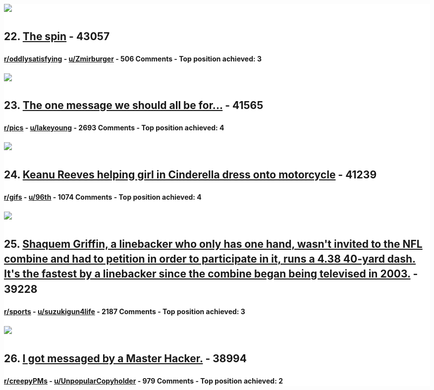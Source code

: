 <a href="https://www.nytimes.com/2018/03/04/world/europe/state-department-russia-global-engagement-center.html"><img src="https://b.thumbs.redditmedia.com/Z5GerwTb2sfsR_QFJY1on2XQkRwhJ7jVSeWS44DR9rs.jpg"></img></a>

## 22. [The spin](http://reddit.com/r/oddlysatisfying/comments/81yfpx/the_spin/) - 43057
#### [r/oddlysatisfying](http://reddit.com/r/oddlysatisfying) - [u/Zmirburger](http://reddit.com/u/Zmirburger) - 506 Comments - Top position achieved: 3

<a href="https://i.imgur.com/E7RjH7c.gifv"><img src="https://a.thumbs.redditmedia.com/Q8q4Pqu_w2ByWvKkr9vXaup3rCj5pQtlv_dRW1kE-54.jpg"></img></a>

## 23. [The one message we should all be for...](http://reddit.com/r/pics/comments/81z4x4/the_one_message_we_should_all_be_for/) - 41565
#### [r/pics](http://reddit.com/r/pics) - [u/lakeyoung](http://reddit.com/u/lakeyoung) - 2693 Comments - Top position achieved: 4

<a href="https://i.redd.it/9eaajdwo9sj01.jpg"><img src="https://b.thumbs.redditmedia.com/P5eNAkVo13YDCL8SzmJN9AEx-ggn07o5VnVicPabH0o.jpg"></img></a>

## 24. [Keanu Reeves helping girl in Cinderella dress onto motorcycle](http://reddit.com/r/gifs/comments/81xkkd/keanu_reeves_helping_girl_in_cinderella_dress/) - 41239
#### [r/gifs](http://reddit.com/r/gifs) - [u/96th](http://reddit.com/u/96th) - 1074 Comments - Top position achieved: 4

<a href="https://i.imgur.com/EmzEico.gifv"><img src="https://b.thumbs.redditmedia.com/ey77yDsPZ2jEWDTe2LSo1iuA1li1X6iw5vpjqSsoELk.jpg"></img></a>

## 25. [Shaquem Griffin, a linebacker who only has one hand, wasn't invited to the NFL combine and had to petition in order to participate in it, runs a 4.38 40-yard dash. It's the fastest by a linebacker since the combine began being televised in 2003.](http://reddit.com/r/sports/comments/8203zm/shaquem_griffin_a_linebacker_who_only_has_one/) - 39228
#### [r/sports](http://reddit.com/r/sports) - [u/suzukigun4life](http://reddit.com/u/suzukigun4life) - 2187 Comments - Top position achieved: 3

<a href="https://streamable.com/mvkbg"><img src="https://b.thumbs.redditmedia.com/IyUzHqjW84RSD3HO9DRfQXMXCr7CDdI5afkAvwrhsLQ.jpg"></img></a>

## 26. [I got messaged by a Master Hacker.](http://reddit.com/r/creepyPMs/comments/81xz4b/i_got_messaged_by_a_master_hacker/) - 38994
#### [r/creepyPMs](http://reddit.com/r/creepyPMs) - [u/UnpopularCopyholder](http://reddit.com/u/UnpopularCopyholder) - 979 Comments - Top position achieved: 2
